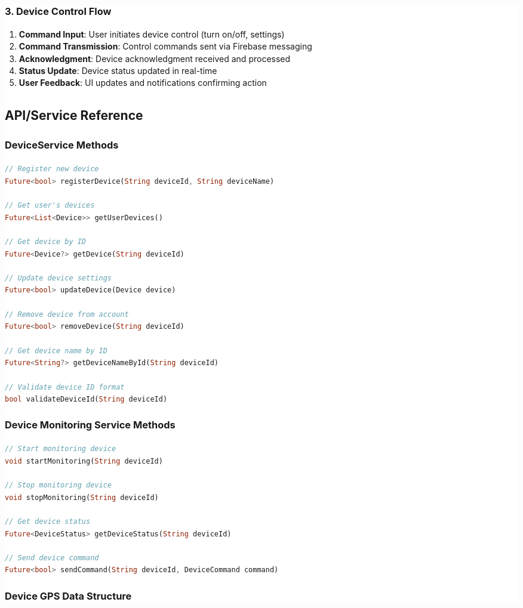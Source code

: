 ### 3. Device Control Flow
1. **Command Input**: User initiates device control (turn on/off, settings)
2. **Command Transmission**: Control commands sent via Firebase messaging
3. **Acknowledgment**: Device acknowledgment received and processed
4. **Status Update**: Device status updated in real-time
5. **User Feedback**: UI updates and notifications confirming action

## API/Service Reference

### DeviceService Methods

```dart
// Register new device
Future<bool> registerDevice(String deviceId, String deviceName)

// Get user's devices
Future<List<Device>> getUserDevices()

// Get device by ID
Future<Device?> getDevice(String deviceId)

// Update device settings
Future<bool> updateDevice(Device device)

// Remove device from account
Future<bool> removeDevice(String deviceId)

// Get device name by ID
Future<String?> getDeviceNameById(String deviceId)

// Validate device ID format
bool validateDeviceId(String deviceId)
```

### Device Monitoring Service Methods

```dart
// Start monitoring device
void startMonitoring(String deviceId)

// Stop monitoring device
void stopMonitoring(String deviceId)

// Get device status
Future<DeviceStatus> getDeviceStatus(String deviceId)

// Send device command
Future<bool> sendCommand(String deviceId, DeviceCommand command)
```

### Device GPS Data Structure

